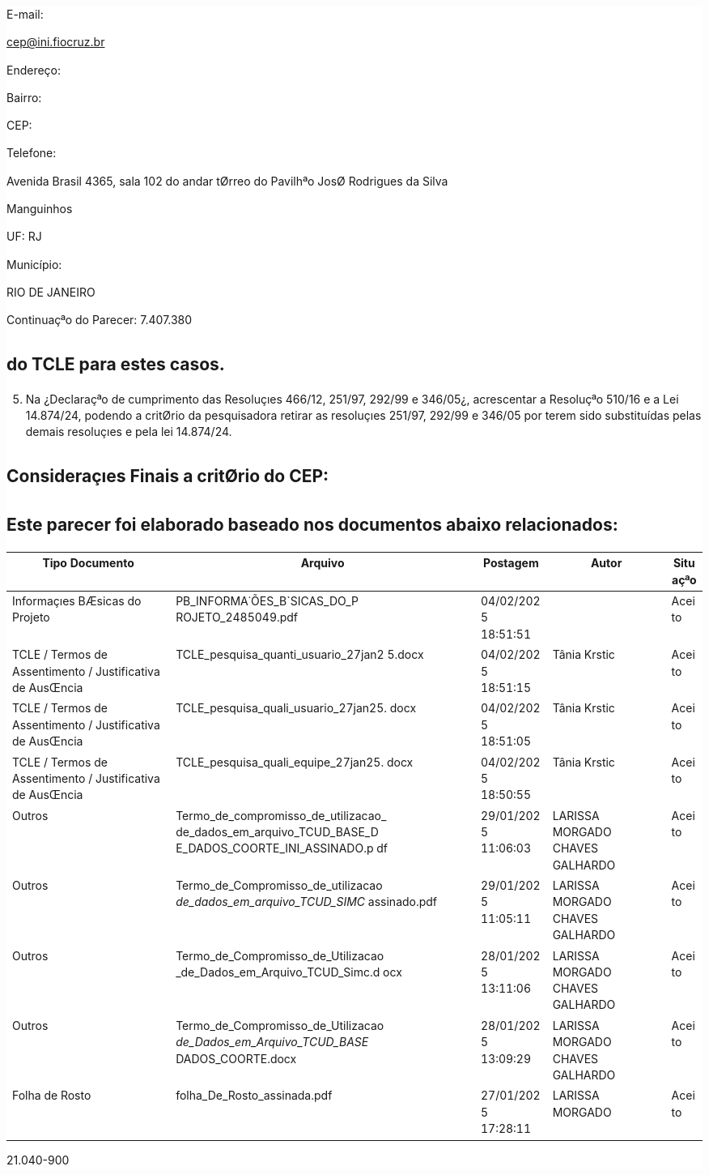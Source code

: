 E-mail:

cep@ini.fiocruz.br

Endereço:

Bairro:

CEP:

Telefone:

Avenida Brasil 4365, sala 102 do andar tØrreo do Pavilhªo JosØ Rodrigues da Silva

Manguinhos

UF: RJ

Município:

RIO DE JANEIRO



Continuaçªo do Parecer: 7.407.380

## do TCLE para estes casos.

5) Na ¿Declaraçªo de cumprimento das Resoluçıes 466/12, 251/97, 292/99 e 346/05¿, acrescentar a Resoluçªo 510/16 e a Lei 14.874/24, podendo a critØrio da pesquisadora retirar as resoluçıes 251/97, 292/99 e 346/05 por terem sido substituídas pelas demais resoluçıes e pela lei 14.874/24.

## Consideraçıes Finais a critØrio do CEP:

## Este parecer foi elaborado baseado nos documentos abaixo relacionados:

| Tipo Documento                                            | Arquivo                                                                                              | Postagem            | Autor                           | Situaçªo   |
|-----------------------------------------------------------|------------------------------------------------------------------------------------------------------|---------------------|---------------------------------|------------|
| Informaçıes BÆsicas do Projeto                            | PB_INFORMA˙ÕES_B`SICAS_DO_P ROJETO_2485049.pdf                                                       | 04/02/2025 18:51:51 |                                 | Aceito     |
| TCLE / Termos de Assentimento / Justificativa de AusŒncia | TCLE_pesquisa_quanti_usuario_27jan2 5.docx                                                           | 04/02/2025 18:51:15 | Tânia Krstic                    | Aceito     |
| TCLE / Termos de Assentimento / Justificativa de AusŒncia | TCLE_pesquisa_quali_usuario_27jan25. docx                                                            | 04/02/2025 18:51:05 | Tânia Krstic                    | Aceito     |
| TCLE / Termos de Assentimento / Justificativa de AusŒncia | TCLE_pesquisa_quali_equipe_27jan25. docx                                                             | 04/02/2025 18:50:55 | Tânia Krstic                    | Aceito     |
| Outros                                                    | Termo_de_compromisso_de_utilizacao_ de_dados_em_arquivo_TCUD_BASE_D E_DADOS_COORTE_INI_ASSINADO.p df | 29/01/2025 11:06:03 | LARISSA MORGADO CHAVES GALHARDO | Aceito     |
| Outros                                                    | Termo_de_Compromisso_de_utilizacao _de_dados_em_arquivo_TCUD_SIMC_ assinado.pdf                      | 29/01/2025 11:05:11 | LARISSA MORGADO CHAVES GALHARDO | Aceito     |
| Outros                                                    | Termo_de_Compromisso_de_Utilizacao _de_Dados_em_Arquivo_TCUD_Simc.d ocx                              | 28/01/2025 13:11:06 | LARISSA MORGADO CHAVES GALHARDO | Aceito     |
| Outros                                                    | Termo_de_Compromisso_de_Utilizacao _de_Dados_em_Arquivo_TCUD_BASE_ DADOS_COORTE.docx                 | 28/01/2025 13:09:29 | LARISSA MORGADO CHAVES GALHARDO | Aceito     |
| Folha de Rosto                                            | folha_De_Rosto_assinada.pdf                                                                          | 27/01/2025 17:28:11 | LARISSA MORGADO                 | Aceito     |

21.040-900
